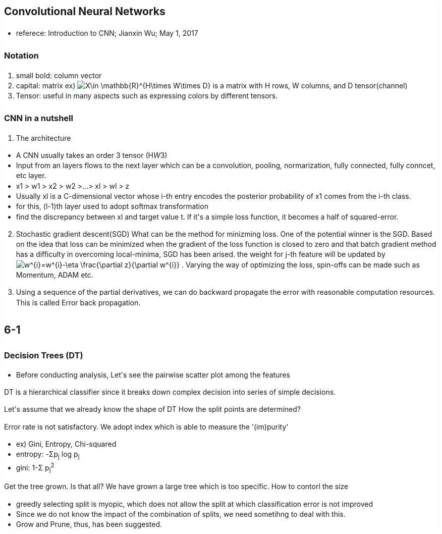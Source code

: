 ## Convolutional Neural Networks
* referece: Introduction to CNN; Jianxin Wu; May 1, 2017

### Notation
  1. small bold: column vector
  2. capital: matrix
    ex) <img src="https://latex.codecogs.com/svg.image?X\in&space;\mathbb{R}^{H\times&space;W\times&space;D}" title="X\in \mathbb{R}^{H\times W\times D}" /> is a matrix with H rows, W columns, and D tensor(channel)
  3. Tensor: useful in many aspects such as expressing colors by different tensors.

### CNN in a nutshell

 1. The architecture
  - A CNN usually takes an order 3 tensor (H*W*3)
  - Input from an layers flows to the next layer which can be a convolution, pooling, normarization, fully connected, fully conncet, etc layer.
  - x1 > w1 > x2 > w2 >...> xl > wl > z
  - Usually xl is a C-dimensional vector whose i-th entry encodes the posterior probability of x1 comes from the i-th class. 
  - for this, (l-1)th layer used to adopt softmax transformation 
  - find the discrepancy between xl and target value t. If it's a simple loss function, it becomes a half of squared-error.
 
 2. Stochastic gradient descent(SGD)
  What can be the method for minizming loss. One of the potential winner is the SGD. Based on the idea that loss can be minimized when the gradient of the loss function is closed to zero and that batch gradient method has a difficulty in overcoming local-minima, SGD has been arised. the weight for j-th feature will be updated by <img src="https://latex.codecogs.com/svg.image?w^{i}=w^{i}-\eta&space;\frac{\partial&space;z}{\partial&space;w^{i}}&space;" title="w^{i}=w^{i}-\eta \frac{\partial z}{\partial w^{i}} " /> . Varying the way of optimizing the loss, spin-offs can be made such as Momentum, ADAM etc. 
  
 3. Using a sequence of the partial derivatives, we can do backward propagate the error with reasonable computation resources. This is called Error back propagation.
   
 




## 6-1

### Decision Trees (DT)

- Before conducting analysis, Let's see the pairwise scatter plot among the features

DT is a hierarchical classifier since it breaks down complex decision into series of simple decisions. 

Let's assume that we already know the shape of DT
How the split points are determined?

Error rate is not satisfactory. 
We adopt index which is able to measure the '(im)purity' 
 - ex) Gini, Entropy, Chi-squared
 - entropy: -Σp<sub>j</sub> log p<sub>j</sub>
 - gini: 1-Σ p<sub>j</sub><sup>2</sup>  
 
Get the tree grown. Is that all?
We have grown a large tree which is too specific. 
How to contorl the size
 - greedly selecting split is myopic, which does not allow the split at which classification error is not improved
 - Since we do not know the impact of the combination of splits, we need sometihng to deal with this. 
 - Grow and Prune, thus, has been suggested. 
